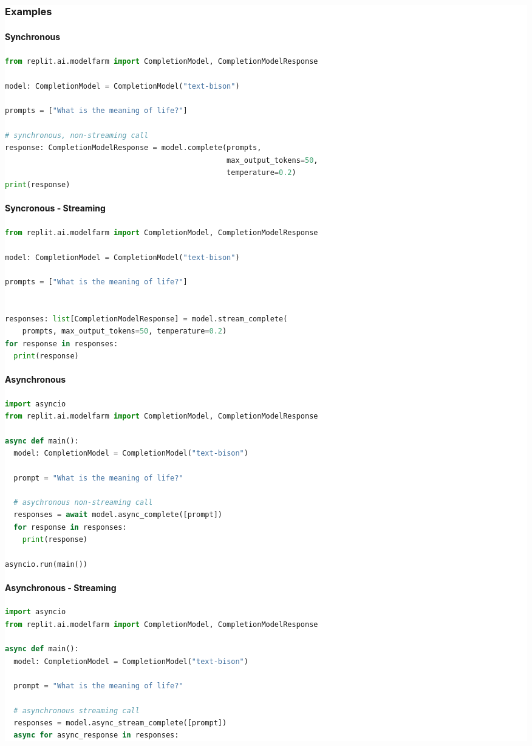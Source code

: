 ### Examples

#### Synchronous

```python
from replit.ai.modelfarm import CompletionModel, CompletionModelResponse

model: CompletionModel = CompletionModel("text-bison")

prompts = ["What is the meaning of life?"]

# synchronous, non-streaming call
response: CompletionModelResponse = model.complete(prompts,
                                                   max_output_tokens=50,
                                                   temperature=0.2)
print(response)
```

#### Syncronous - Streaming

```python
from replit.ai.modelfarm import CompletionModel, CompletionModelResponse

model: CompletionModel = CompletionModel("text-bison")

prompts = ["What is the meaning of life?"]


responses: list[CompletionModelResponse] = model.stream_complete(
    prompts, max_output_tokens=50, temperature=0.2)
for response in responses:
  print(response)
```

#### Asynchronous

```python
import asyncio
from replit.ai.modelfarm import CompletionModel, CompletionModelResponse

async def main():
  model: CompletionModel = CompletionModel("text-bison")

  prompt = "What is the meaning of life?"

  # asychronous non-streaming call
  responses = await model.async_complete([prompt])
  for response in responses:
    print(response)

asyncio.run(main())
```

#### Asynchronous - Streaming
```python
import asyncio
from replit.ai.modelfarm import CompletionModel, CompletionModelResponse

async def main():
  model: CompletionModel = CompletionModel("text-bison")

  prompt = "What is the meaning of life?"

  # asynchronous streaming call
  responses = model.async_stream_complete([prompt])
  async for async_response in responses:
```